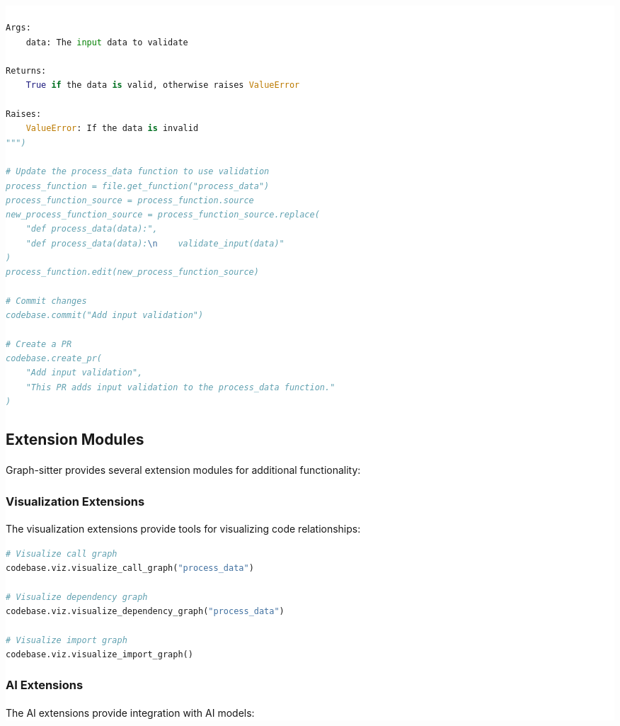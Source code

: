 ```python

Args:
    data: The input data to validate

Returns:
    True if the data is valid, otherwise raises ValueError

Raises:
    ValueError: If the data is invalid
""")

# Update the process_data function to use validation
process_function = file.get_function("process_data")
process_function_source = process_function.source
new_process_function_source = process_function_source.replace(
    "def process_data(data):",
    "def process_data(data):\n    validate_input(data)"
)
process_function.edit(new_process_function_source)

# Commit changes
codebase.commit("Add input validation")

# Create a PR
codebase.create_pr(
    "Add input validation",
    "This PR adds input validation to the process_data function."
)
```

## Extension Modules

Graph-sitter provides several extension modules for additional functionality:

### Visualization Extensions

The visualization extensions provide tools for visualizing code relationships:

```python
# Visualize call graph
codebase.viz.visualize_call_graph("process_data")

# Visualize dependency graph
codebase.viz.visualize_dependency_graph("process_data")

# Visualize import graph
codebase.viz.visualize_import_graph()
```

### AI Extensions

The AI extensions provide integration with AI models:
